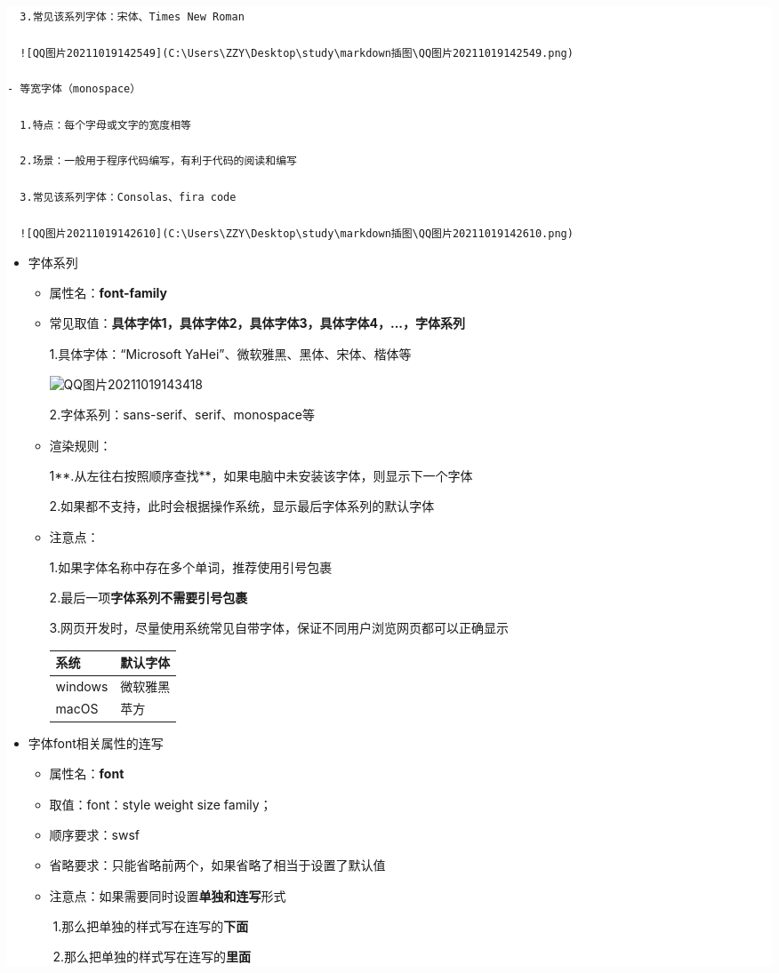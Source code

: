       3.常见该系列字体：宋体、Times New Roman

      ![QQ图片20211019142549](C:\Users\ZZY\Desktop\study\markdown插图\QQ图片20211019142549.png)

    - 等宽字体（monospace）

      1.特点：每个字母或文字的宽度相等

      2.场景：一般用于程序代码编写，有利于代码的阅读和编写

      3.常见该系列字体：Consolas、fira code

      ![QQ图片20211019142610](C:\Users\ZZY\Desktop\study\markdown插图\QQ图片20211019142610.png)

  - 字体系列

    - 属性名：**font-family**

    - 常见取值：**具体字体1，具体字体2，具体字体3，具体字体4，...，字体系列**

      1.具体字体：“Microsoft YaHei”、微软雅黑、黑体、宋体、楷体等

      ![QQ图片20211019143418](C:\Users\ZZY\Desktop\study\markdown插图\QQ图片20211019143418.png)

      2.字体系列：sans-serif、serif、monospace等

    - 渲染规则：

      1**.从左往右按照顺序查找**，如果电脑中未安装该字体，则显示下一个字体

      2.如果都不支持，此时会根据操作系统，显示最后字体系列的默认字体

    - 注意点：

      1.如果字体名称中存在多个单词，推荐使用引号包裹

      2.最后一项**字体系列不需要引号包裹**

      3.网页开发时，尽量使用系统常见自带字体，保证不同用户浏览网页都可以正确显示

      | 系统    | 默认字体 |
      | ------- | -------- |
      | windows | 微软雅黑 |
      | macOS   | 苹方     |

  - 字体font相关属性的连写

    - 属性名：**font**

    - 取值：font：style weight size family；

    - 顺序要求：swsf

    - 省略要求：只能省略前两个，如果省略了相当于设置了默认值

    - 注意点：如果需要同时设置**单独和连写**形式

      ​              1.那么把单独的样式写在连写的**下面**

      ​              2.那么把单独的样式写在连写的**里面**
